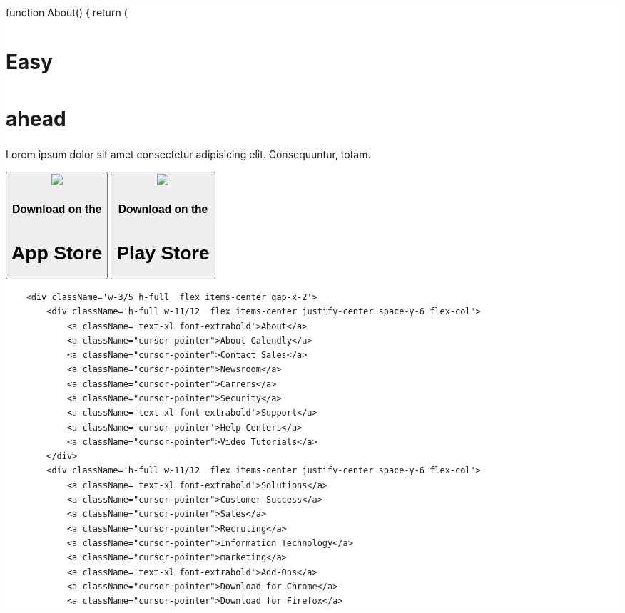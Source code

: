function About() {
  return (
    <div className='w-full h-4/5 flex bg-slate-100'>
        <div className='w-2/5 h-full flex-col items-center py-4'>
            <div className=' m-10 px-11 flex-col justify-center flex space-y-4'>
                <h1 className='text-5xl text-black font-bold'>Easy</h1>
                <h1 className='text-5xl text-blue-600 font-bold'>ahead</h1>
                <p className='text-lg text-black'>Lorem ipsum dolor sit amet consectetur adipisicing elit. Consequuntur, totam.</p>
            </div>
            <div className=' w-full flex items-center justify-center'>
                <button className='bg-black text-white w-48 h-16  border-2 rounded-xl flex items-center justify-evenly'>
                    <img className='w-1/3  h-full rounded-2xl '
                     src="https://substackcdn.com/image/fetch/f_auto,q_auto:good,fl_progressive:steep/https%3A%2F%2Fsubstack-post-media.s3.amazonaws.com%2Fpublic%2Fimages%2F8ed3d547-94ff-48e1-9f20-8c14a7030a02_2000x2000.jpeg"/>
                    <div className='w-1/2 h-full flex flex-col items-center justify-center'>
                        <h3 className='text-xs '>Download on the</h3>
                        <h1 className='text-md font-semibold'>App Store</h1>
                    </div>
                </button>
                <button className='bg-black text-white w-48 h-16  border-2 rounded-xl flex items-center justify-evenly'>
                    <img className='w-1/3 h-full rounded-2xl '
                     src="https://i.pinimg.com/564x/df/f6/8e/dff68e89139c17011ed995cf857dff75.jpg"/>
                    <div className='w-1/2 h-full flex flex-col items-center justify-center'>
                        <h3 className='text-xs '>Download on the</h3>
                        <h1 className='text-md font-semibold'>Play Store</h1>
                    </div>
                </button>
            </div>
            <div className='w-full mt-10 flex items-center justify-center gap-x-4'>
                <a><FaTwitter className='text-2xl'/></a>
                <a><FaFacebookF className='text-2xl'/></a>
                <a><FaInstagram className='text-2xl'/></a>
                <a> <FaLinkedinIn className='text-2xl'/></a>
                <a><FiYoutube className='text-2xl'/></a>
            </div>
        </div>

        <div className='w-3/5 h-full  flex items-center gap-x-2'>
            <div className='h-full w-11/12  flex items-center justify-center space-y-6 flex-col'>
                <a className='text-xl font-extrabold'>About</a>
                <a className="cursor-pointer">About Calendly</a>
                <a className="cursor-pointer">Contact Sales</a>
                <a className="cursor-pointer">Newsroom</a>
                <a className="cursor-pointer">Carrers</a>
                <a className="cursor-pointer">Security</a>
                <a className='text-xl font-extrabold'>Support</a>
                <a className='cursor-pointer'>Help Centers</a>
                <a className="cursor-pointer">Video Tutorials</a>
            </div>
            <div className='h-full w-11/12  flex items-center justify-center space-y-6 flex-col'>
                <a className='text-xl font-extrabold'>Solutions</a>
                <a className="cursor-pointer">Customer Success</a>
                <a className="cursor-pointer">Sales</a>
                <a className="cursor-pointer">Recruting</a>
                <a className="cursor-pointer">Information Technology</a>
                <a className="cursor-pointer">marketing</a>
                <a className='text-xl font-extrabold'>Add-Ons</a>
                <a className="cursor-pointer">Download for Chrome</a>
                <a className="cursor-pointer">Download for Firefox</a>